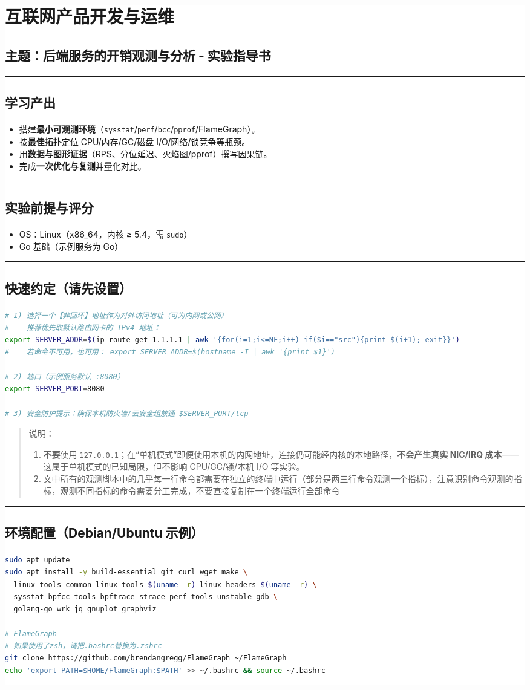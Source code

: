 
# 互联网产品开发与运维  
## 主题：后端服务的开销观测与分析 - 实验指导书

---

## 学习产出
- 搭建**最小可观测环境**（`sysstat`/`perf`/`bcc`/`pprof`/FlameGraph）。  
- 按**最佳拓扑**定位 CPU/内存/GC/磁盘 I/O/网络/锁竞争等瓶颈。  
- 用**数据与图形证据**（RPS、分位延迟、火焰图/pprof）撰写因果链。  
- 完成**一次优化与复测**并量化对比。

---

## 实验前提与评分
- OS：Linux（x86_64，内核 ≥ 5.4，需 `sudo`）
- Go 基础（示例服务为 Go）

---

## 快速约定（请先设置）

```bash
# 1) 选择一个【非回环】地址作为对外访问地址（可为内网或公网）
#    推荐优先取默认路由网卡的 IPv4 地址：
export SERVER_ADDR=$(ip route get 1.1.1.1 | awk '{for(i=1;i<=NF;i++) if($i=="src"){print $(i+1); exit}}')
#    若命令不可用，也可用： export SERVER_ADDR=$(hostname -I | awk '{print $1}')

# 2) 端口（示例服务默认 :8080）
export SERVER_PORT=8080

# 3) 安全防护提示：确保本机防火墙/云安全组放通 $SERVER_PORT/tcp
```

> 说明：
> 1) **不要**使用 `127.0.0.1`；在“单机模式”即便使用本机的内网地址，连接仍可能经内核的本地路径，**不会产生真实 NIC/IRQ 成本**——这属于单机模式的已知局限，但不影响 CPU/GC/锁/本机 I/O 等实验。
> 2) 文中所有的观测脚本中的几乎每一行命令都需要在独立的终端中运行（部分是两三行命令观测一个指标），注意识别命令观测的指标，观测不同指标的命令需要分工完成，不要直接复制在一个终端运行全部命令

---

## 环境配置（Debian/Ubuntu 示例）
```bash
sudo apt update
sudo apt install -y build-essential git curl wget make \
  linux-tools-common linux-tools-$(uname -r) linux-headers-$(uname -r) \
  sysstat bpfcc-tools bpftrace strace perf-tools-unstable gdb \
  golang-go wrk jq gnuplot graphviz

# FlameGraph
# 如果使用了zsh，请把.bashrc替换为.zshrc
git clone https://github.com/brendangregg/FlameGraph ~/FlameGraph
echo 'export PATH=$HOME/FlameGraph:$PATH' >> ~/.bashrc && source ~/.bashrc
```

---